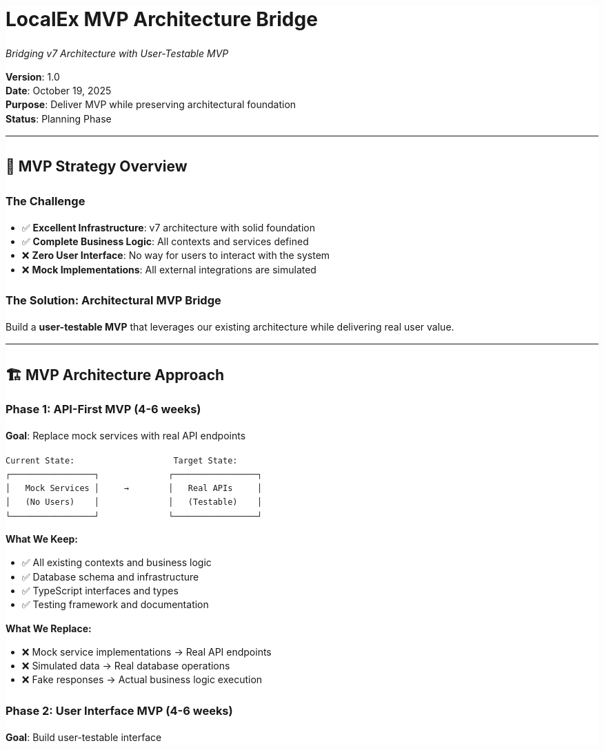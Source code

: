 # LocalEx MVP Architecture Bridge
*Bridging v7 Architecture with User-Testable MVP*

**Version**: 1.0  
**Date**: October 19, 2025  
**Purpose**: Deliver MVP while preserving architectural foundation  
**Status**: Planning Phase

---

## 🎯 **MVP Strategy Overview**

### **The Challenge**
- ✅ **Excellent Infrastructure**: v7 architecture with solid foundation
- ✅ **Complete Business Logic**: All contexts and services defined
- ❌ **Zero User Interface**: No way for users to interact with the system
- ❌ **Mock Implementations**: All external integrations are simulated

### **The Solution: Architectural MVP Bridge**
Build a **user-testable MVP** that leverages our existing architecture while delivering real user value.

---

## 🏗️ **MVP Architecture Approach**

### **Phase 1: API-First MVP (4-6 weeks)**
**Goal**: Replace mock services with real API endpoints

```
Current State:                    Target State:
┌─────────────────┐              ┌─────────────────┐
│   Mock Services │     →        │   Real APIs     │
│   (No Users)    │              │   (Testable)    │
└─────────────────┘              └─────────────────┘
```

**What We Keep:**
- ✅ All existing contexts and business logic
- ✅ Database schema and infrastructure
- ✅ TypeScript interfaces and types
- ✅ Testing framework and documentation

**What We Replace:**
- ❌ Mock service implementations → Real API endpoints
- ❌ Simulated data → Real database operations
- ❌ Fake responses → Actual business logic execution

### **Phase 2: User Interface MVP (4-6 weeks)**
**Goal**: Build user-testable interface
